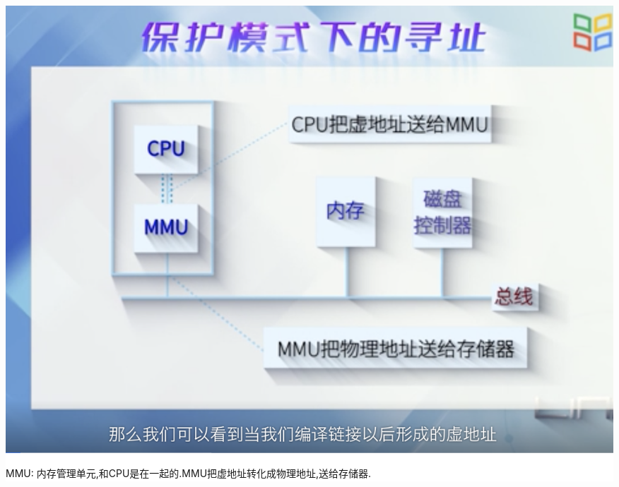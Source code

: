 <img src="Linux内核分析与应用2-内存寻址/4.png" width = 100% height = 100% />


MMU: 内存管理单元,和CPU是在一起的.MMU把虚地址转化成物理地址,送给存储器.
